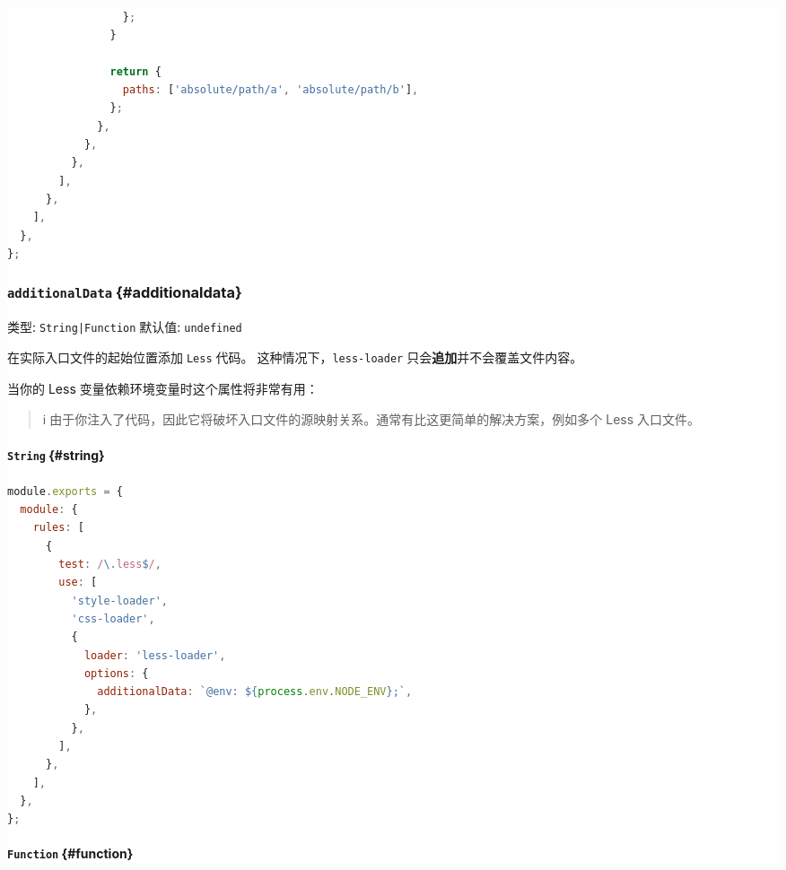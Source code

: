 ```js
                  };
                }

                return {
                  paths: ['absolute/path/a', 'absolute/path/b'],
                };
              },
            },
          },
        ],
      },
    ],
  },
};
```

### `additionalData` {#additionaldata}

类型: `String|Function`
默认值: `undefined`

在实际入口文件的起始位置添加 `Less` 代码。
这种情况下，`less-loader` 只会**追加**并不会覆盖文件内容。

当你的 Less 变量依赖环境变量时这个属性将非常有用：

> ℹ 由于你注入了代码，因此它将破坏入口文件的源映射关系。通常有比这更简单的解决方案，例如多个 Less 入口文件。

#### `String` {#string}

```js
module.exports = {
  module: {
    rules: [
      {
        test: /\.less$/,
        use: [
          'style-loader',
          'css-loader',
          {
            loader: 'less-loader',
            options: {
              additionalData: `@env: ${process.env.NODE_ENV};`,
            },
          },
        ],
      },
    ],
  },
};
```

#### `Function` {#function}


[npm]: https://img.shields.io/npm/v/less-loader.svg
[npm-url]: https://npmjs.com/package/less-loader
[node]: https://img.shields.io/node/v/less-loader.svg
[node-url]: https://nodejs.org/
[deps]: https://david-dm.org/webpack-contrib/less-loader.svg
[deps-url]: https://david-dm.org/webpack-contrib/less-loader
[tests]: https://github.com/webpack-contrib/less-loader/workflows/less-loader/badge.svg
[tests-url]: https://github.com/webpack-contrib/less-loader/actions
[cover]: https://codecov.io/gh/webpack-contrib/less-loader/branch/master/graph/badge.svg
[cover-url]: https://codecov.io/gh/webpack-contrib/less-loader
[chat]: https://img.shields.io/badge/gitter-webpack%2Fwebpack-brightgreen.svg
[chat-url]: https://gitter.im/webpack/webpack
[size]: https://packagephobia.now.sh/badge?p=less-loader
[size-url]: https://packagephobia.now.sh/result?p=less-loader